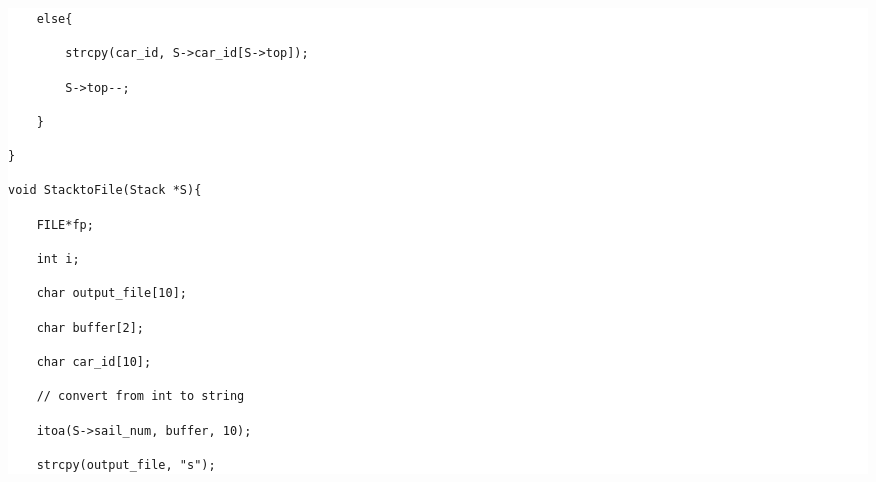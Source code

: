 
```
	else{
```


```
		strcpy(car_id, S->car_id[S->top]);
```


```
		S->top--;
```


```
	}
```


```
}
```


```
void StacktoFile(Stack *S){
```


```
	FILE*fp;
```


```
	int i;
```


```
	char output_file[10];
```


```
	char buffer[2];
```


```
	char car_id[10];
```


```
	// convert from int to string
```


```
	itoa(S->sail_num, buffer, 10);
```


```
	strcpy(output_file, "s");
```
